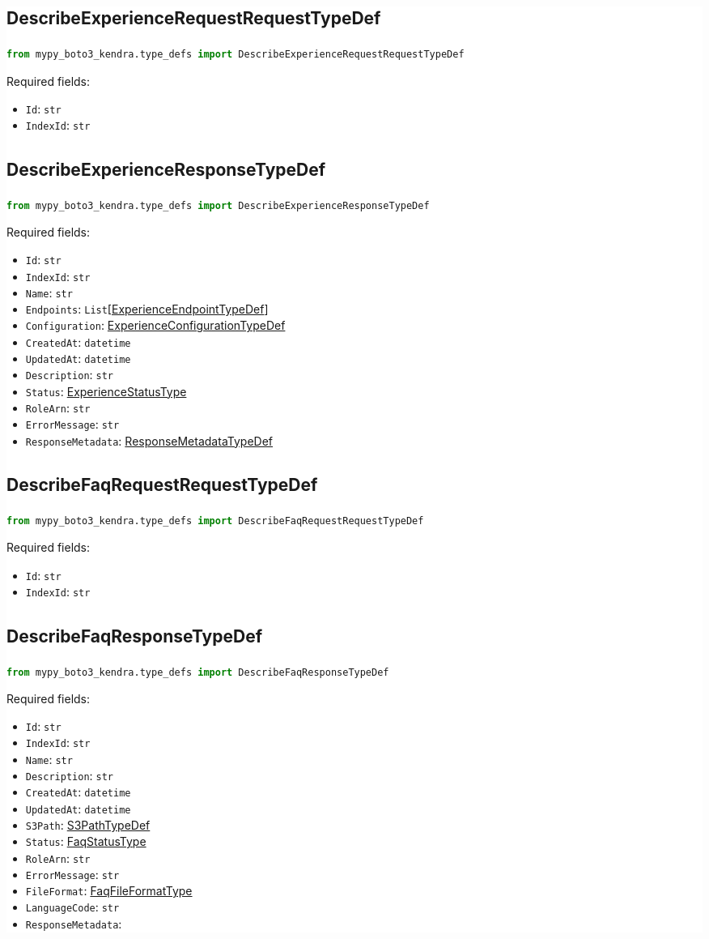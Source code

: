 ## DescribeExperienceRequestRequestTypeDef

```python
from mypy_boto3_kendra.type_defs import DescribeExperienceRequestRequestTypeDef
```

Required fields:

- `Id`: `str`
- `IndexId`: `str`

## DescribeExperienceResponseTypeDef

```python
from mypy_boto3_kendra.type_defs import DescribeExperienceResponseTypeDef
```

Required fields:

- `Id`: `str`
- `IndexId`: `str`
- `Name`: `str`
- `Endpoints`:
  `List`\[[ExperienceEndpointTypeDef](./type_defs.md#experienceendpointtypedef)\]
- `Configuration`:
  [ExperienceConfigurationTypeDef](./type_defs.md#experienceconfigurationtypedef)
- `CreatedAt`: `datetime`
- `UpdatedAt`: `datetime`
- `Description`: `str`
- `Status`: [ExperienceStatusType](./literals.md#experiencestatustype)
- `RoleArn`: `str`
- `ErrorMessage`: `str`
- `ResponseMetadata`:
  [ResponseMetadataTypeDef](./type_defs.md#responsemetadatatypedef)

## DescribeFaqRequestRequestTypeDef

```python
from mypy_boto3_kendra.type_defs import DescribeFaqRequestRequestTypeDef
```

Required fields:

- `Id`: `str`
- `IndexId`: `str`

## DescribeFaqResponseTypeDef

```python
from mypy_boto3_kendra.type_defs import DescribeFaqResponseTypeDef
```

Required fields:

- `Id`: `str`
- `IndexId`: `str`
- `Name`: `str`
- `Description`: `str`
- `CreatedAt`: `datetime`
- `UpdatedAt`: `datetime`
- `S3Path`: [S3PathTypeDef](./type_defs.md#s3pathtypedef)
- `Status`: [FaqStatusType](./literals.md#faqstatustype)
- `RoleArn`: `str`
- `ErrorMessage`: `str`
- `FileFormat`: [FaqFileFormatType](./literals.md#faqfileformattype)
- `LanguageCode`: `str`
- `ResponseMetadata`:
